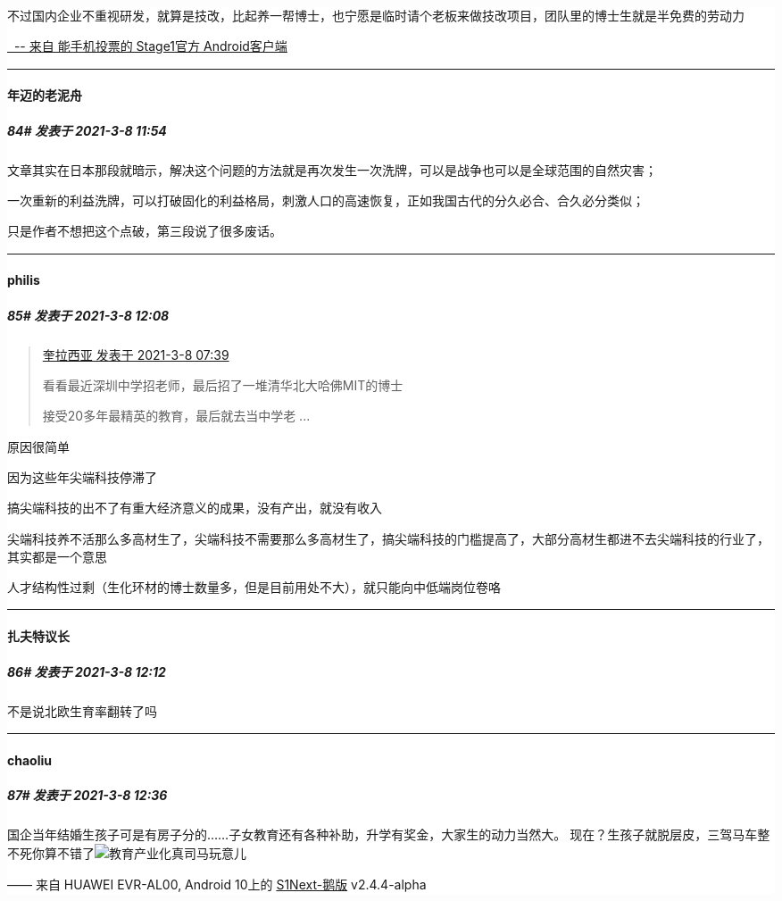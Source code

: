 不过国内企业不重视研发，就算是技改，比起养一帮博士，也宁愿是临时请个老板来做技改项目，团队里的博士生就是半免费的劳动力

[  -- 来自 能手机投票的 Stage1官方 Android客户端](https://www.coolapk.com/apk/140634)


-----

####  年迈的老泥舟  
##### 84#       发表于 2021-3-8 11:54


文章其实在日本那段就暗示，解决这个问题的方法就是再次发生一次洗牌，可以是战争也可以是全球范围的自然灾害；

一次重新的利益洗牌，可以打破固化的利益格局，刺激人口的高速恢复，正如我国古代的分久必合、合久必分类似；

只是作者不想把这个点破，第三段说了很多废话。


-----

####  philis  
##### 85#       发表于 2021-3-8 12:08


<blockquote><a href="httphttps://bbs.saraba1st.com/2b/forum.php?mod=redirect&amp;goto=findpost&amp;pid=50546756&amp;ptid=1991815" target="_blank">奎拉西亚 发表于 2021-3-8 07:39</a>

看看最近深圳中学招老师，最后招了一堆清华北大哈佛MIT的博士


接受20多年最精英的教育，最后就去当中学老 ...</blockquote>
原因很简单

因为这些年尖端科技停滞了

搞尖端科技的出不了有重大经济意义的成果，没有产出，就没有收入

尖端科技养不活那么多高材生了，尖端科技不需要那么多高材生了，搞尖端科技的门槛提高了，大部分高材生都进不去尖端科技的行业了，其实都是一个意思

人才结构性过剩（生化环材的博士数量多，但是目前用处不大），就只能向中低端岗位卷咯


-----

####  扎夫特议长  
##### 86#       发表于 2021-3-8 12:12


不是说北欧生育率翻转了吗


-----

####  chaoliu  
##### 87#       发表于 2021-3-8 12:36


国企当年结婚生孩子可是有房子分的……子女教育还有各种补助，升学有奖金，大家生的动力当然大。
现在？生孩子就脱层皮，三驾马车整不死你算不错了<img src="https://static.saraba1st.com/image/smiley/face2017/001.png" referrerpolicy="no-referrer">教育产业化真司马玩意儿

—— 来自 HUAWEI EVR-AL00, Android 10上的 [S1Next-鹅版](https://github.com/ykrank/S1-Next/releases) v2.4.4-alpha
